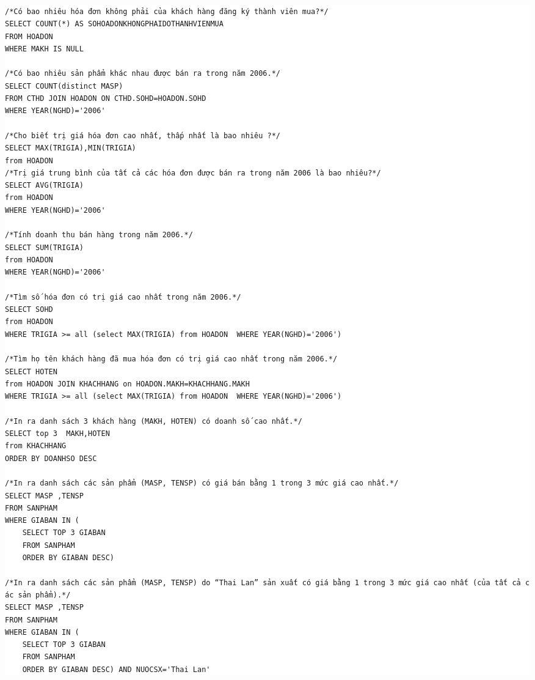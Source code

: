     /*Có bao nhiêu hóa đơn không phải của khách hàng đăng ký thành viên mua?*/
    SELECT COUNT(*) AS SOHOADONKHONGPHAIDOTHANHVIENMUA
    FROM HOADON
    WHERE MAKH IS NULL
    
    /*Có bao nhiêu sản phẩm khác nhau được bán ra trong năm 2006.*/
    SELECT COUNT(distinct MASP)
    FROM CTHD JOIN HOADON ON CTHD.SOHD=HOADON.SOHD
    WHERE YEAR(NGHD)='2006'
    
    /*Cho biết trị giá hóa đơn cao nhất, thấp nhất là bao nhiêu ?*/
    SELECT MAX(TRIGIA),MIN(TRIGIA)
    from HOADON
    /*Trị giá trung bình của tất cả các hóa đơn được bán ra trong năm 2006 là bao nhiêu?*/
    SELECT AVG(TRIGIA)
    from HOADON
    WHERE YEAR(NGHD)='2006'
    
    /*Tính doanh thu bán hàng trong năm 2006.*/
    SELECT SUM(TRIGIA)
    from HOADON
    WHERE YEAR(NGHD)='2006'
    
    /*Tìm số hóa đơn có trị giá cao nhất trong năm 2006.*/
    SELECT SOHD
    from HOADON
    WHERE TRIGIA >= all (select MAX(TRIGIA) from HOADON  WHERE YEAR(NGHD)='2006')
    
    /*Tìm họ tên khách hàng đã mua hóa đơn có trị giá cao nhất trong năm 2006.*/
    SELECT HOTEN
    from HOADON JOIN KHACHHANG on HOADON.MAKH=KHACHHANG.MAKH
    WHERE TRIGIA >= all (select MAX(TRIGIA) from HOADON  WHERE YEAR(NGHD)='2006')
    
    /*In ra danh sách 3 khách hàng (MAKH, HOTEN) có doanh số cao nhất.*/
    SELECT top 3  MAKH,HOTEN
    from KHACHHANG
    ORDER BY DOANHSO DESC
    
    /*In ra danh sách các sản phẩm (MASP, TENSP) có giá bán bằng 1 trong 3 mức giá cao nhất.*/
    SELECT MASP ,TENSP
    FROM SANPHAM
    WHERE GIABAN IN (
    	SELECT TOP 3 GIABAN
    	FROM SANPHAM
    	ORDER BY GIABAN DESC)
    
    /*In ra danh sách các sản phẩm (MASP, TENSP) do “Thai Lan” sản xuất có giá bằng 1 trong 3 mức giá cao nhất (của tất cả các sản phẩm).*/
    SELECT MASP ,TENSP
    FROM SANPHAM
    WHERE GIABAN IN (
    	SELECT TOP 3 GIABAN
    	FROM SANPHAM
    	ORDER BY GIABAN DESC) AND NUOCSX='Thai Lan'
    